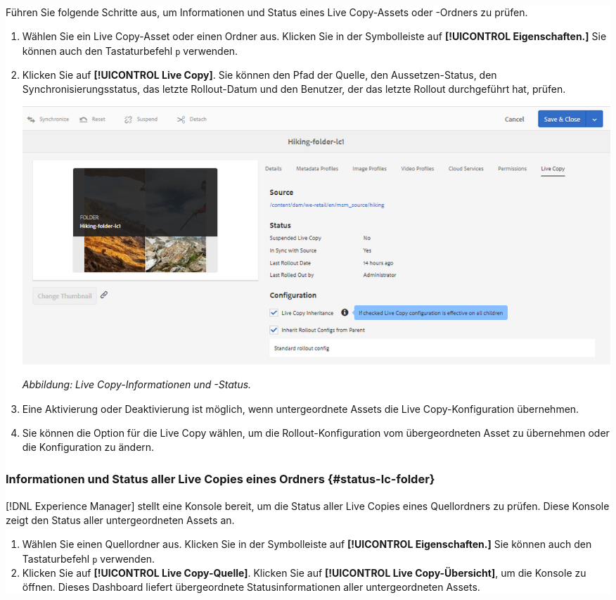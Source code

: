 Führen Sie folgende Schritte aus, um Informationen und Status eines Live Copy-Assets oder -Ordners zu prüfen.

1. Wählen Sie ein Live Copy-Asset oder einen Ordner aus. Klicken Sie in der Symbolleiste auf **[!UICONTROL Eigenschaften.]** Sie können auch den Tastaturbefehl `p` verwenden.
1. Klicken Sie auf **[!UICONTROL Live Copy]**. Sie können den Pfad der Quelle, den Aussetzen-Status, den Synchronisierungsstatus, das letzte Rollout-Datum und den Benutzer, der das letzte Rollout durchgeführt hat, prüfen.

   ![Live Copy-Informationen und -Status werden in einer Konsole in den Eigenschaften angezeigt](assets/lcfolder_info_properties.png)

   *Abbildung: Live Copy-Informationen und -Status.*

1. Eine Aktivierung oder Deaktivierung ist möglich, wenn untergeordnete Assets die Live Copy-Konfiguration übernehmen.

1. Sie können die Option für die Live Copy wählen, um die Rollout-Konfiguration vom übergeordneten Asset zu übernehmen oder die Konfiguration zu ändern.

### Informationen und Status aller Live Copies eines Ordners {#status-lc-folder}

[!DNL Experience Manager] stellt eine Konsole bereit, um die Status aller Live Copies eines Quellordners zu prüfen. Diese Konsole zeigt den Status aller untergeordneten Assets an.

1. Wählen Sie einen Quellordner aus. Klicken Sie in der Symbolleiste auf **[!UICONTROL Eigenschaften.]** Sie können auch den Tastaturbefehl `p` verwenden.
1. Klicken Sie auf **[!UICONTROL Live Copy-Quelle]**. Klicken Sie auf **[!UICONTROL Live Copy-Übersicht]**, um die Konsole zu öffnen. Dieses Dashboard liefert übergeordnete Statusinformationen aller untergeordneten Assets.
